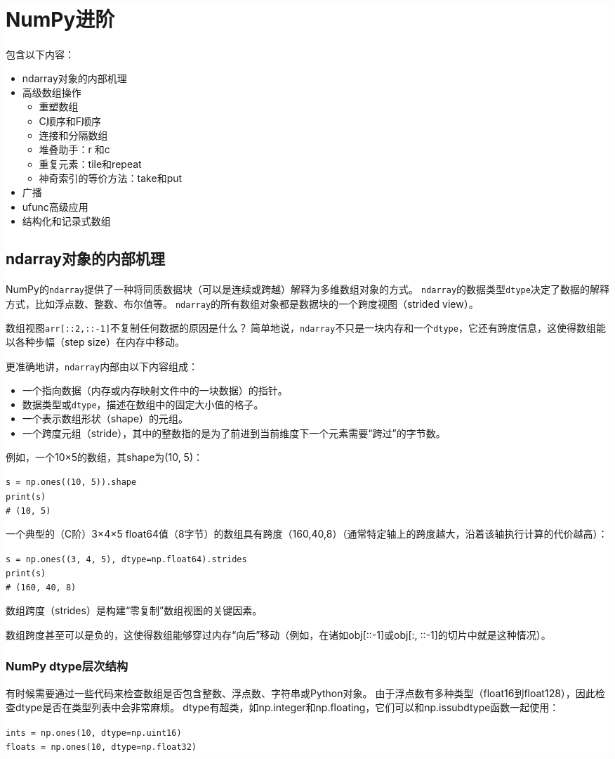 # NumPy进阶

包含以下内容：

* ndarray对象的内部机理
* 高级数组操作
    * 重塑数组
    * C顺序和F顺序
    * 连接和分隔数组
    * 堆叠助手：r 和c
    * 重复元素：tile和repeat
    * 神奇索引的等价方法：take和put
* 广播
* ufunc高级应用
* 结构化和记录式数组


## ndarray对象的内部机理

NumPy的`ndarray`提供了一种将同质数据块（可以是连续或跨越）解释为多维数组对象的方式。
`ndarray`的数据类型`dtype`决定了数据的解释方式，比如浮点数、整数、布尔值等。
`ndarray`的所有数组对象都是数据块的一个跨度视图（strided view）。

数组视图`arr[::2,::-1]`不复制任何数据的原因是什么？
简单地说，`ndarray`不只是一块内存和一个`dtype`，它还有跨度信息，这使得数组能以各种步幅（step size）在内存中移动。

更准确地讲，`ndarray`内部由以下内容组成：

* 一个指向数据（内存或内存映射文件中的一块数据）的指针。
* 数据类型或`dtype`，描述在数组中的固定大小值的格子。
* 一个表示数组形状（shape）的元组。
* 一个跨度元组（stride），其中的整数指的是为了前进到当前维度下一个元素需要“跨过”的字节数。

例如，一个10×5的数组，其shape为(10, 5)：
```
s = np.ones((10, 5)).shape
print(s)
# (10, 5)
```

一个典型的（C阶）3×4×5 float64值（8字节）的数组具有跨度（160,40,8）（通常特定轴上的跨度越大，沿着该轴执行计算的代价越高）：
```
s = np.ones((3, 4, 5), dtype=np.float64).strides
print(s)
# (160, 40, 8)
```

数组跨度（strides）是构建“零复制”数组视图的关键因素。

数组跨度甚至可以是负的，这使得数组能够穿过内存“向后”移动（例如，在诸如obj[::-1]或obj[:, ::-1]的切片中就是这种情况）。



### NumPy dtype层次结构

有时候需要通过一些代码来检查数组是否包含整数、浮点数、字符串或Python对象。
由于浮点数有多种类型（float16到float128），因此检查dtype是否在类型列表中会非常麻烦。
dtype有超类，如np.integer和np.floating，它们可以和np.issubdtype函数一起使用：
```
ints = np.ones(10, dtype=np.uint16)
floats = np.ones(10, dtype=np.float32)
```
